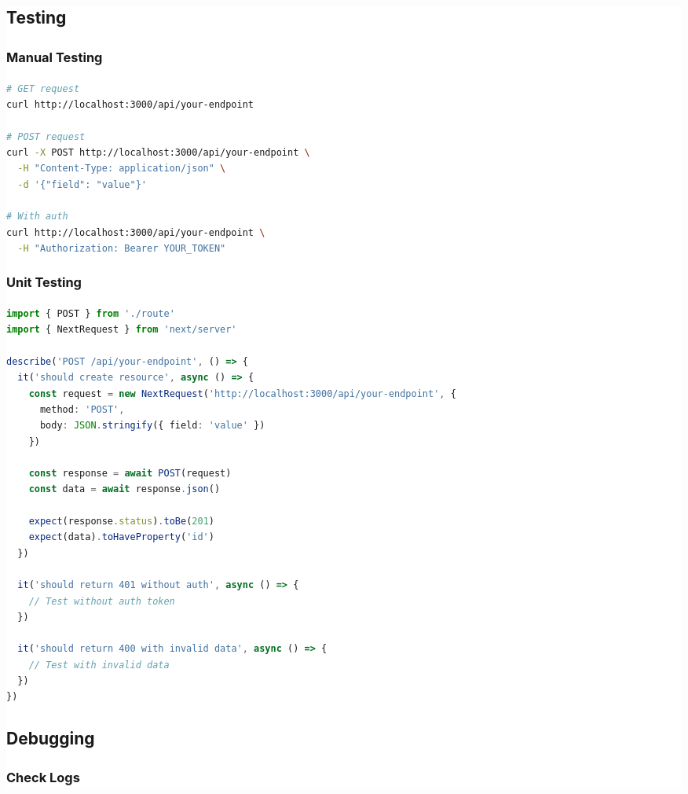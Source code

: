 ## Testing

### Manual Testing

```bash
# GET request
curl http://localhost:3000/api/your-endpoint

# POST request
curl -X POST http://localhost:3000/api/your-endpoint \
  -H "Content-Type: application/json" \
  -d '{"field": "value"}'

# With auth
curl http://localhost:3000/api/your-endpoint \
  -H "Authorization: Bearer YOUR_TOKEN"
```

### Unit Testing

```typescript
import { POST } from './route'
import { NextRequest } from 'next/server'

describe('POST /api/your-endpoint', () => {
  it('should create resource', async () => {
    const request = new NextRequest('http://localhost:3000/api/your-endpoint', {
      method: 'POST',
      body: JSON.stringify({ field: 'value' })
    })

    const response = await POST(request)
    const data = await response.json()

    expect(response.status).toBe(201)
    expect(data).toHaveProperty('id')
  })

  it('should return 401 without auth', async () => {
    // Test without auth token
  })

  it('should return 400 with invalid data', async () => {
    // Test with invalid data
  })
})
```

## Debugging

### Check Logs
